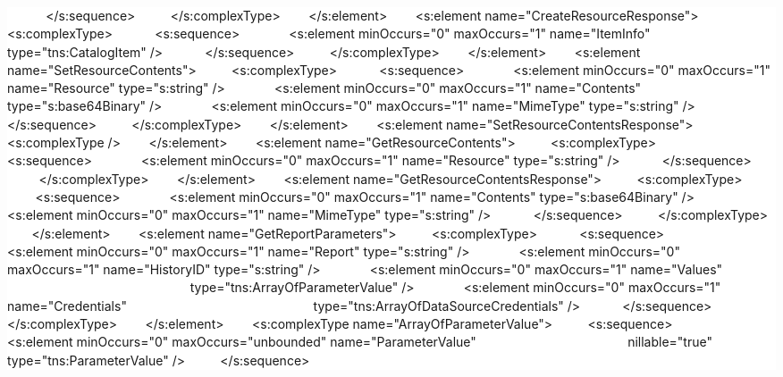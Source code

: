            &lt;/s:sequence&gt;
         &lt;/s:complexType&gt;
       &lt;/s:element&gt;
       &lt;s:element name=&quot;CreateResourceResponse&quot;&gt;
         &lt;s:complexType&gt;
           &lt;s:sequence&gt;
             &lt;s:element minOccurs=&quot;0&quot; maxOccurs=&quot;1&quot; name=&quot;ItemInfo&quot; type=&quot;tns:CatalogItem&quot; /&gt;
           &lt;/s:sequence&gt;
         &lt;/s:complexType&gt;
       &lt;/s:element&gt;
       &lt;s:element name=&quot;SetResourceContents&quot;&gt;
         &lt;s:complexType&gt;
           &lt;s:sequence&gt;
             &lt;s:element minOccurs=&quot;0&quot; maxOccurs=&quot;1&quot; name=&quot;Resource&quot; type=&quot;s:string&quot; /&gt;
             &lt;s:element minOccurs=&quot;0&quot; maxOccurs=&quot;1&quot; name=&quot;Contents&quot; type=&quot;s:base64Binary&quot; /&gt;
             &lt;s:element minOccurs=&quot;0&quot; maxOccurs=&quot;1&quot; name=&quot;MimeType&quot; type=&quot;s:string&quot; /&gt;
           &lt;/s:sequence&gt;
         &lt;/s:complexType&gt;
       &lt;/s:element&gt;
       &lt;s:element name=&quot;SetResourceContentsResponse&quot;&gt;
         &lt;s:complexType /&gt;
       &lt;/s:element&gt;
       &lt;s:element name=&quot;GetResourceContents&quot;&gt;
         &lt;s:complexType&gt;
           &lt;s:sequence&gt;
             &lt;s:element minOccurs=&quot;0&quot; maxOccurs=&quot;1&quot; name=&quot;Resource&quot; type=&quot;s:string&quot; /&gt;
           &lt;/s:sequence&gt;
         &lt;/s:complexType&gt;
       &lt;/s:element&gt;
       &lt;s:element name=&quot;GetResourceContentsResponse&quot;&gt;
         &lt;s:complexType&gt;
           &lt;s:sequence&gt;
             &lt;s:element minOccurs=&quot;0&quot; maxOccurs=&quot;1&quot; name=&quot;Contents&quot; type=&quot;s:base64Binary&quot; /&gt;
             &lt;s:element minOccurs=&quot;0&quot; maxOccurs=&quot;1&quot; name=&quot;MimeType&quot; type=&quot;s:string&quot; /&gt;
           &lt;/s:sequence&gt;
         &lt;/s:complexType&gt;
       &lt;/s:element&gt;
       &lt;s:element name=&quot;GetReportParameters&quot;&gt;
         &lt;s:complexType&gt;
           &lt;s:sequence&gt;
             &lt;s:element minOccurs=&quot;0&quot; maxOccurs=&quot;1&quot; name=&quot;Report&quot; type=&quot;s:string&quot; /&gt;
             &lt;s:element minOccurs=&quot;0&quot; maxOccurs=&quot;1&quot; name=&quot;HistoryID&quot; type=&quot;s:string&quot; /&gt;
             &lt;s:element minOccurs=&quot;0&quot; maxOccurs=&quot;1&quot; name=&quot;Values&quot; 
                                                    type=&quot;tns:ArrayOfParameterValue&quot; /&gt;
             &lt;s:element minOccurs=&quot;0&quot; maxOccurs=&quot;1&quot; name=&quot;Credentials&quot; 
                                                    type=&quot;tns:ArrayOfDataSourceCredentials&quot; /&gt;
           &lt;/s:sequence&gt;
         &lt;/s:complexType&gt;
       &lt;/s:element&gt;
       &lt;s:complexType name=&quot;ArrayOfParameterValue&quot;&gt;
         &lt;s:sequence&gt;
           &lt;s:element minOccurs=&quot;0&quot; maxOccurs=&quot;unbounded&quot; name=&quot;ParameterValue&quot; 
                                          nillable=&quot;true&quot; type=&quot;tns:ParameterValue&quot; /&gt;
         &lt;/s:sequence&gt;